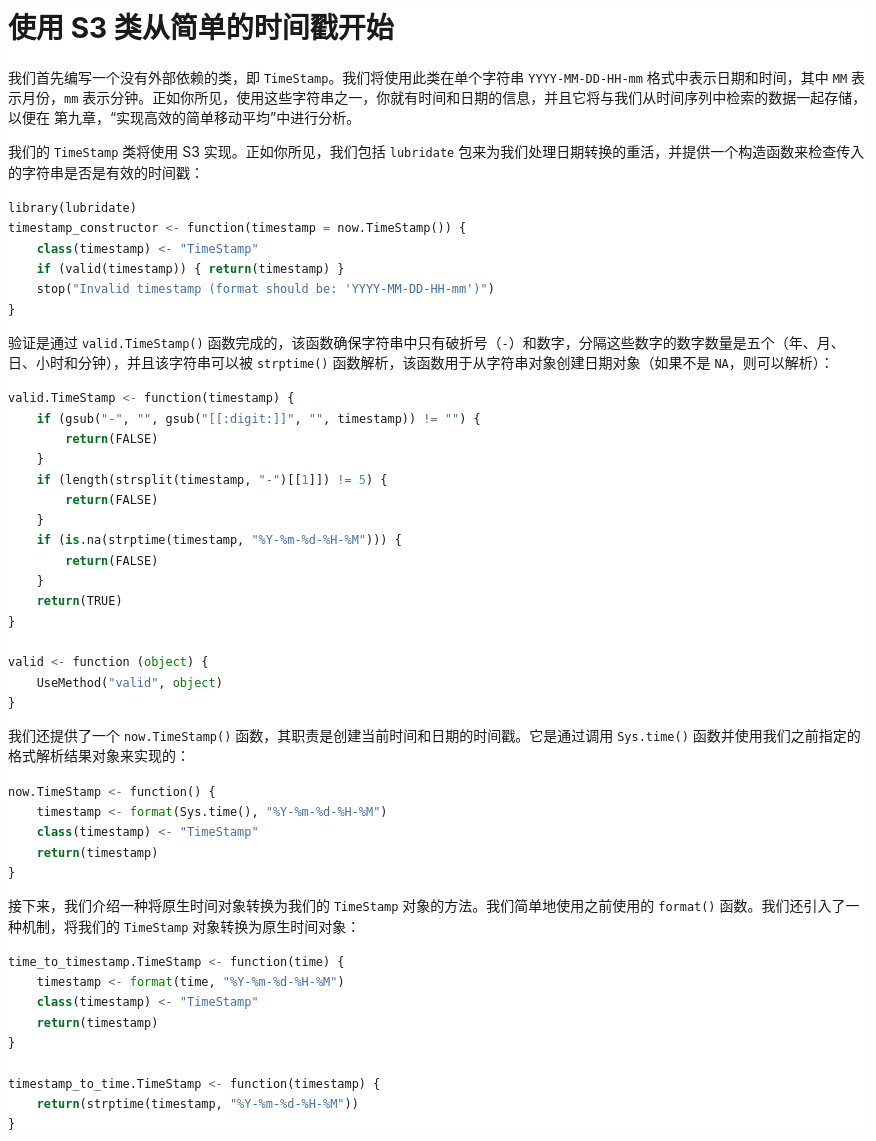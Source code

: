 # 使用 S3 类从简单的时间戳开始

我们首先编写一个没有外部依赖的类，即 `TimeStamp`。我们将使用此类在单个字符串 `YYYY-MM-DD-HH-mm` 格式中表示日期和时间，其中 `MM` 表示月份，`mm` 表示分钟。正如你所见，使用这些字符串之一，你就有时间和日期的信息，并且它将与我们从时间序列中检索的数据一起存储，以便在 第九章，“实现高效的简单移动平均”中进行分析。

我们的 `TimeStamp` 类将使用 S3 实现。正如你所见，我们包括 `lubridate` 包来为我们处理日期转换的重活，并提供一个构造函数来检查传入的字符串是否是有效的时间戳：

```py
library(lubridate)
timestamp_constructor <- function(timestamp = now.TimeStamp()) {
    class(timestamp) <- "TimeStamp"
    if (valid(timestamp)) { return(timestamp) }
    stop("Invalid timestamp (format should be: 'YYYY-MM-DD-HH-mm')")
}
```

验证是通过 `valid.TimeStamp()` 函数完成的，该函数确保字符串中只有破折号（`-`）和数字，分隔这些数字的数字数量是五个（年、月、日、小时和分钟），并且该字符串可以被 `strptime()` 函数解析，该函数用于从字符串对象创建日期对象（如果不是 `NA`，则可以解析）：

```py
valid.TimeStamp <- function(timestamp) {
    if (gsub("-", "", gsub("[[:digit:]]", "", timestamp)) != "") {
        return(FALSE)
    }
    if (length(strsplit(timestamp, "-")[[1]]) != 5) {
        return(FALSE)
    }
    if (is.na(strptime(timestamp, "%Y-%m-%d-%H-%M"))) {
        return(FALSE)
    }
    return(TRUE)
}

valid <- function (object) {
    UseMethod("valid", object)
}
```

我们还提供了一个 `now.TimeStamp()` 函数，其职责是创建当前时间和日期的时间戳。它是通过调用 `Sys.time()` 函数并使用我们之前指定的格式解析结果对象来实现的：

```py
now.TimeStamp <- function() {
    timestamp <- format(Sys.time(), "%Y-%m-%d-%H-%M")
    class(timestamp) <- "TimeStamp"
    return(timestamp)
}
```

接下来，我们介绍一种将原生时间对象转换为我们的 `TimeStamp` 对象的方法。我们简单地使用之前使用的 `format()` 函数。我们还引入了一种机制，将我们的 `TimeStamp` 对象转换为原生时间对象：

```py
time_to_timestamp.TimeStamp <- function(time) {
    timestamp <- format(time, "%Y-%m-%d-%H-%M")
    class(timestamp) <- "TimeStamp"
    return(timestamp)
}

timestamp_to_time.TimeStamp <- function(timestamp) {
    return(strptime(timestamp, "%Y-%m-%d-%H-%M"))
}
```
